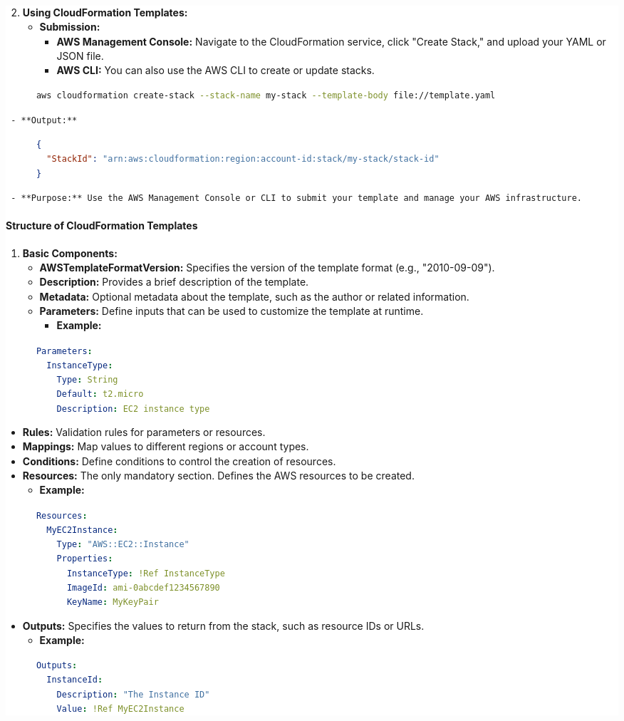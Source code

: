 2. **Using CloudFormation Templates:**
   - **Submission:**
     - **AWS Management Console:** Navigate to the CloudFormation service, click "Create Stack," and upload your YAML or JSON file.
     - **AWS CLI:** You can also use the AWS CLI to create or update stacks.
 ```bash
       aws cloudformation create-stack --stack-name my-stack --template-body file://template.yaml
 ```
     - **Output:**
 ```json
       {
         "StackId": "arn:aws:cloudformation:region:account-id:stack/my-stack/stack-id"
       }
 ```
     - **Purpose:** Use the AWS Management Console or CLI to submit your template and manage your AWS infrastructure.

#### Structure of CloudFormation Templates

1. **Basic Components:**
   - **AWSTemplateFormatVersion:** Specifies the version of the template format (e.g., "2010-09-09").
   - **Description:** Provides a brief description of the template.
   - **Metadata:** Optional metadata about the template, such as the author or related information.
   - **Parameters:** Define inputs that can be used to customize the template at runtime.
     - **Example:**
 ```yaml
       Parameters:
         InstanceType:
           Type: String
           Default: t2.micro
           Description: EC2 instance type
 ```
   - **Rules:** Validation rules for parameters or resources.
   - **Mappings:** Map values to different regions or account types.
   - **Conditions:** Define conditions to control the creation of resources.
   - **Resources:** The only mandatory section. Defines the AWS resources to be created.
     - **Example:**
 ```yaml
       Resources:
         MyEC2Instance:
           Type: "AWS::EC2::Instance"
           Properties:
             InstanceType: !Ref InstanceType
             ImageId: ami-0abcdef1234567890
             KeyName: MyKeyPair
 ```
   - **Outputs:** Specifies the values to return from the stack, such as resource IDs or URLs.
     - **Example:**
 ```yaml
       Outputs:
         InstanceId:
           Description: "The Instance ID"
           Value: !Ref MyEC2Instance
 ```
